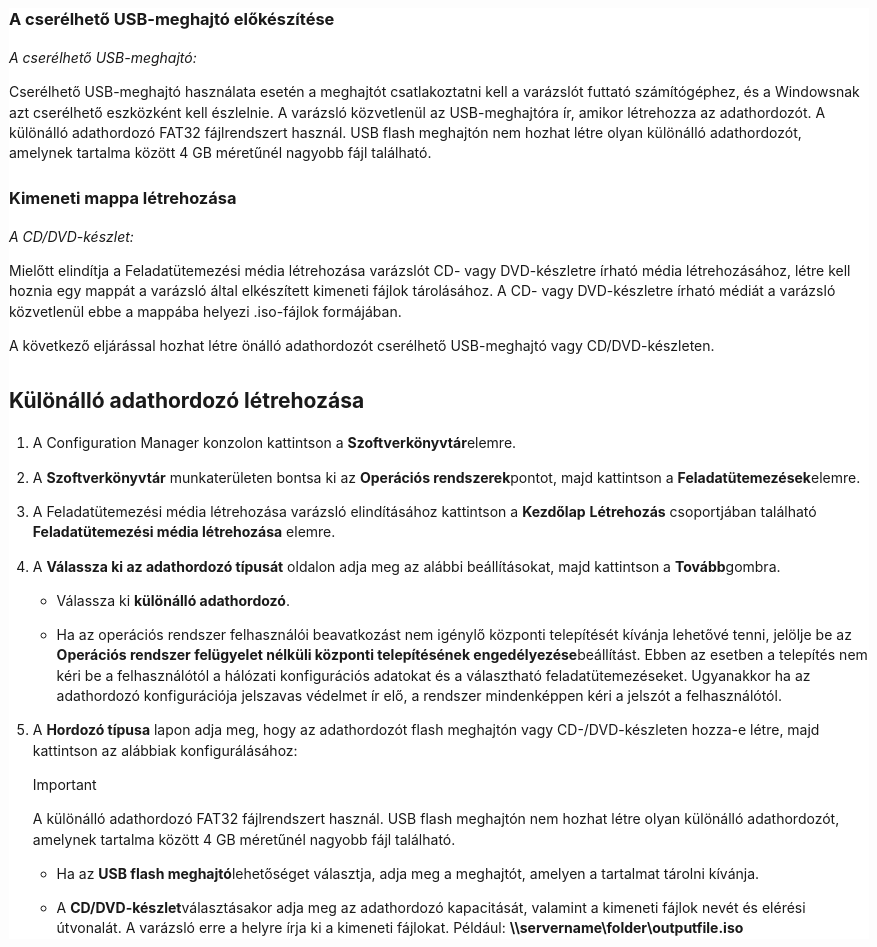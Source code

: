 ### <a name="prepare-the-removable-usb-drive"></a>A cserélhető USB-meghajtó előkészítése
*A cserélhető USB-meghajtó:*

Cserélhető USB-meghajtó használata esetén a meghajtót csatlakoztatni kell a varázslót futtató számítógéphez, és a Windowsnak azt cserélhető eszközként kell észlelnie. A varázsló közvetlenül az USB-meghajtóra ír, amikor létrehozza az adathordozót. A különálló adathordozó FAT32 fájlrendszert használ. USB flash meghajtón nem hozhat létre olyan különálló adathordozót, amelynek tartalma között 4 GB méretűnél nagyobb fájl található.

### <a name="create-an-output-folder"></a>Kimeneti mappa létrehozása
*A CD/DVD-készlet:*

Mielőtt elindítja a Feladatütemezési média létrehozása varázslót CD- vagy DVD-készletre írható média létrehozásához, létre kell hoznia egy mappát a varázsló által elkészített kimeneti fájlok tárolásához. A CD- vagy DVD-készletre írható médiát a varázsló közvetlenül ebbe a mappába helyezi .iso-fájlok formájában.


 A következő eljárással hozhat létre önálló adathordozót cserélhető USB-meghajtó vagy CD/DVD-készleten.  

## <a name="to-create-stand-alone-media"></a>Különálló adathordozó létrehozása  

1.  A Configuration Manager konzolon kattintson a **Szoftverkönyvtár**elemre.  

2.  A **Szoftverkönyvtár** munkaterületen bontsa ki az **Operációs rendszerek**pontot, majd kattintson a **Feladatütemezések**elemre.  

3.  A Feladatütemezési média létrehozása varázsló elindításához kattintson a **Kezdőlap** **Létrehozás** csoportjában található **Feladatütemezési média létrehozása** elemre.  

4.  A **Válassza ki az adathordozó típusát** oldalon adja meg az alábbi beállításokat, majd kattintson a **Tovább**gombra.  

    -   Válassza ki **különálló adathordozó**.  

    -   Ha az operációs rendszer felhasználói beavatkozást nem igénylő központi telepítését kívánja lehetővé tenni, jelölje be az **Operációs rendszer felügyelet nélküli központi telepítésének engedélyezése**beállítást. Ebben az esetben a telepítés nem kéri be a felhasználótól a hálózati konfigurációs adatokat és a választható feladatütemezéseket. Ugyanakkor ha az adathordozó konfigurációja jelszavas védelmet ír elő, a rendszer mindenképpen kéri a jelszót a felhasználótól.  

5.  A **Hordozó típusa** lapon adja meg, hogy az adathordozót flash meghajtón vagy CD-/DVD-készleten hozza-e létre, majd kattintson az alábbiak konfigurálásához:  

    > [!IMPORTANT]  
    >  A különálló adathordozó FAT32 fájlrendszert használ. USB flash meghajtón nem hozhat létre olyan különálló adathordozót, amelynek tartalma között 4 GB méretűnél nagyobb fájl található.  

    -   Ha az **USB flash meghajtó**lehetőséget választja, adja meg a meghajtót, amelyen a tartalmat tárolni kívánja.  

    -   A **CD/DVD-készlet**választásakor adja meg az adathordozó kapacitását, valamint a kimeneti fájlok nevét és elérési útvonalát. A varázsló erre a helyre írja ki a kimeneti fájlokat. Például:  **\\\servername\folder\outputfile.iso**  
